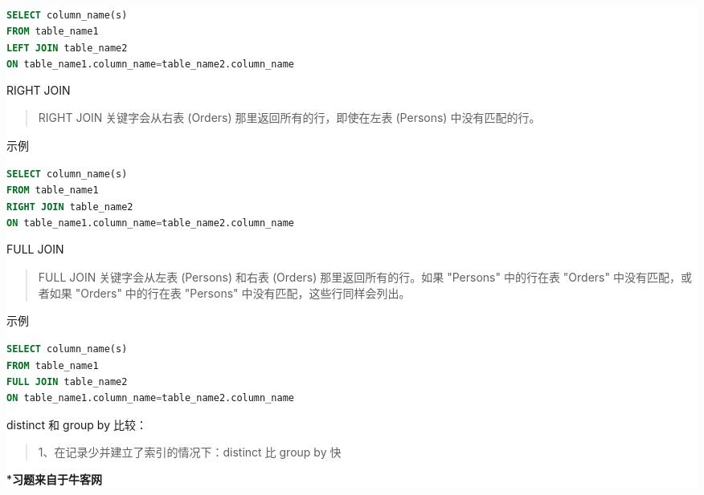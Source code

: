 ```sql
SELECT column_name(s)
FROM table_name1
LEFT JOIN table_name2 
ON table_name1.column_name=table_name2.column_name
```



RIGHT JOIN

> RIGHT JOIN 关键字会从右表 (Orders) 那里返回所有的行，即使在左表 (Persons) 中没有匹配的行。

示例

```sql
SELECT column_name(s)
FROM table_name1
RIGHT JOIN table_name2 
ON table_name1.column_name=table_name2.column_name
```



FULL JOIN

> FULL JOIN 关键字会从左表 (Persons) 和右表 (Orders) 那里返回所有的行。如果 "Persons" 中的行在表 "Orders" 中没有匹配，或者如果 "Orders" 中的行在表 "Persons" 中没有匹配，这些行同样会列出。

示例

```sql
SELECT column_name(s)
FROM table_name1
FULL JOIN table_name2 
ON table_name1.column_name=table_name2.column_name
```



distinct 和 group by 比较：

>  1、在记录少并建立了索引的情况下：distinct 比 group by 快

























***习题来自于牛客网**







